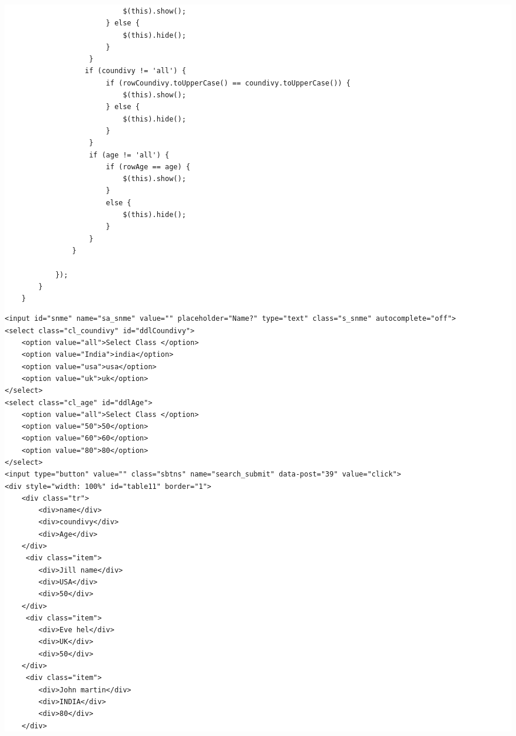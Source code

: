 ```
                            $(this).show();
                        } else {
                            $(this).hide();
                        }
                    }
                   if (coundivy != 'all') {
                        if (rowCoundivy.toUpperCase() == coundivy.toUpperCase()) {
                            $(this).show();
                        } else {
                            $(this).hide();
                        }
                    }
                    if (age != 'all') {
                        if (rowAge == age) {
                            $(this).show();
                        }
                        else {
                            $(this).hide();
                        }
                    }
                }
 
            });
        }
    }
```
```
<input id="snme" name="sa_snme" value="" placeholder="Name?" type="text" class="s_snme" autocomplete="off">
<select class="cl_coundivy" id="ddlCoundivy">
    <option value="all">Select Class </option>
    <option value="India">india</option>
    <option value="usa">usa</option>
    <option value="uk">uk</option>
</select>
<select class="cl_age" id="ddlAge">
    <option value="all">Select Class </option>
    <option value="50">50</option>
    <option value="60">60</option>
    <option value="80">80</option>
</select>
<input type="button" value="" class="sbtns" name="search_submit" data-post="39" value="click">
<div style="width: 100%" id="table11" border="1">
    <div class="tr">
        <div>name</div>
        <div>coundivy</div>
        <div>Age</div>
    </div>
     <div class="item">
        <div>Jill name</div>
        <div>USA</div>
        <div>50</div>
    </div>
     <div class="item">
        <div>Eve hel</div>
        <div>UK</div>
        <div>50</div>
    </div>
     <div class="item">
        <div>John martin</div>
        <div>INDIA</div>
        <div>80</div>
    </div>
```